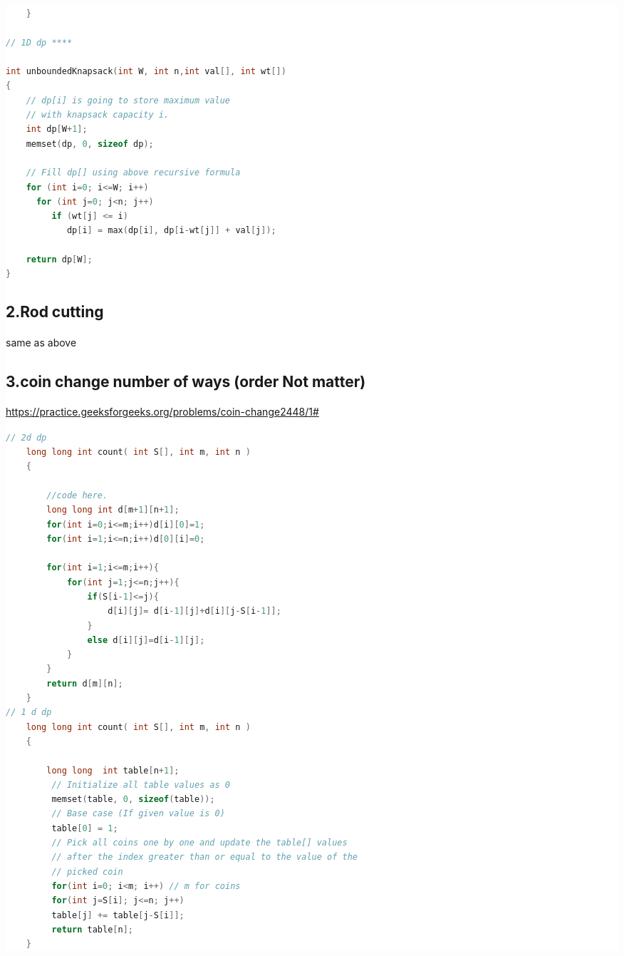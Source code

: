 ```cpp
    }

// 1D dp ****

int unboundedKnapsack(int W, int n,int val[], int wt[])
{
    // dp[i] is going to store maximum value
    // with knapsack capacity i.
    int dp[W+1];
    memset(dp, 0, sizeof dp);
 
    // Fill dp[] using above recursive formula
    for (int i=0; i<=W; i++)
      for (int j=0; j<n; j++)
         if (wt[j] <= i)
            dp[i] = max(dp[i], dp[i-wt[j]] + val[j]);
 
    return dp[W];
}
```
## 2.Rod cutting 
same as above
## 3.coin change number of ways (order Not matter)
https://practice.geeksforgeeks.org/problems/coin-change2448/1#
```cpp
// 2d dp
    long long int count( int S[], int m, int n )
    {
       
        //code here.
        long long int d[m+1][n+1];
        for(int i=0;i<=m;i++)d[i][0]=1;
        for(int i=1;i<=n;i++)d[0][i]=0;
        
        for(int i=1;i<=m;i++){
            for(int j=1;j<=n;j++){
                if(S[i-1]<=j){
                    d[i][j]= d[i-1][j]+d[i][j-S[i-1]];
                }
                else d[i][j]=d[i-1][j];
            }
        }
        return d[m][n];
    }
// 1 d dp
    long long int count( int S[], int m, int n )
    {
       
        long long  int table[n+1];         
         // Initialize all table values as 0         
         memset(table, 0, sizeof(table));         
         // Base case (If given value is 0)         
         table[0] = 1;         
         // Pick all coins one by one and update the table[] values         
         // after the index greater than or equal to the value of the         
         // picked coin         
         for(int i=0; i<m; i++) // m for coins         
         for(int j=S[i]; j<=n; j++)         
         table[j] += table[j-S[i]];         
         return table[n]; 
    }
```